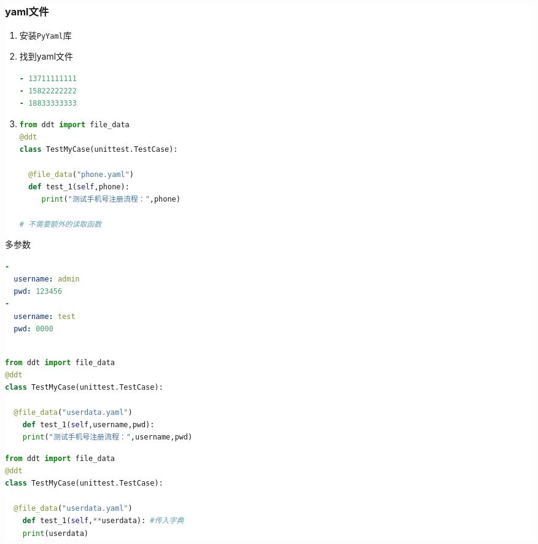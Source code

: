 

### yaml文件

1. 安装`PyYaml`库

2. 找到yaml文件

   ```yaml
   - 13711111111
   - 15822222222
   - 18833333333
   ```

3. ```python
   from ddt import file_data
   @ddt
   class TestMyCase(unittest.TestCase):
     
     @file_data("phone.yaml")
     def test_1(self,phone):
     	print("测试手机号注册流程：",phone)
     
   # 不需要额外的读取函数  
   ```

   

多参数

```yaml
- 
  username: admin
  pwd: 123456
- 
  username: test
  pwd: 0000  
```

```python

from ddt import file_data
@ddt
class TestMyCase(unittest.TestCase):
  
  @file_data("userdata.yaml")
	def test_1(self,username,pwd):
  	print("测试手机号注册流程：",username,pwd)

```

```python
from ddt import file_data
@ddt
class TestMyCase(unittest.TestCase):
  
  @file_data("userdata.yaml")
	def test_1(self,**userdata): #传入字典
  	print(userdata)
```
